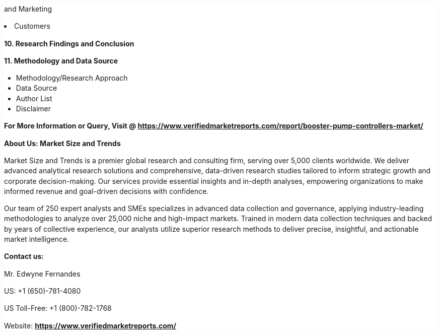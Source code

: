 and Marketing</li><li>Customers</li></ul><p><strong>10. Research Findings and Conclusion</strong></p><p><strong>11. Methodology and Data Source</strong></p><ul><li>Methodology/Research Approach</li><li>Data Source</li><li>Author List</li><li>Disclaimer</li></ul></p><p><strong>For More Information or Query, Visit @ <a href="https://www.verifiedmarketreports.com/report/booster-pump-controllers-market/">https://www.verifiedmarketreports.com/report/booster-pump-controllers-market/</a></strong></p><p><strong>About Us: Market Size and Trends</strong></p><p>Market Size and Trends is a premier global research and consulting firm, serving over 5,000 clients worldwide. We deliver advanced analytical research solutions and comprehensive, data-driven research studies tailored to inform strategic growth and corporate decision-making. Our services provide essential insights and in-depth analyses, empowering organizations to make informed revenue and goal-driven decisions with confidence.</p><p>Our team of 250 expert analysts and SMEs specializes in advanced data collection and governance, applying industry-leading methodologies to analyze over 25,000 niche and high-impact markets. Trained in modern data collection techniques and backed by years of collective experience, our analysts utilize superior research methods to deliver precise, insightful, and actionable market intelligence.</p><p><strong>Contact us:</strong></p><p>Mr. Edwyne Fernandes</p><p>US: +1 (650)-781-4080</p><p>US Toll-Free: +1 (800)-782-1768</p><p>Website: <strong><a href="https://www.verifiedmarketreports.com/">https://www.verifiedmarketreports.com/</a></strong></p>
